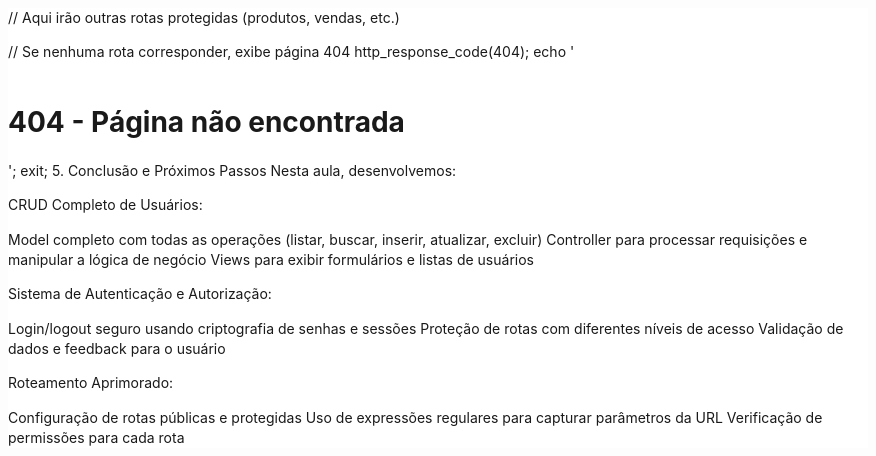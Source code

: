 // Aqui irão outras rotas protegidas (produtos, vendas, etc.)

// Se nenhuma rota corresponder, exibe página 404
http_response_code(404);
echo '<h1>404 - Página não encontrada</h1>';
exit;
5. Conclusão e Próximos Passos
Nesta aula, desenvolvemos:

CRUD Completo de Usuários:

Model completo com todas as operações (listar, buscar, inserir, atualizar, excluir)
Controller para processar requisições e manipular a lógica de negócio
Views para exibir formulários e listas de usuários


Sistema de Autenticação e Autorização:

Login/logout seguro usando criptografia de senhas e sessões
Proteção de rotas com diferentes níveis de acesso
Validação de dados e feedback para o usuário


Roteamento Aprimorado:

Configuração de rotas públicas e protegidas
Uso de expressões regulares para capturar parâmetros da URL
Verificação de permissões para cada rota